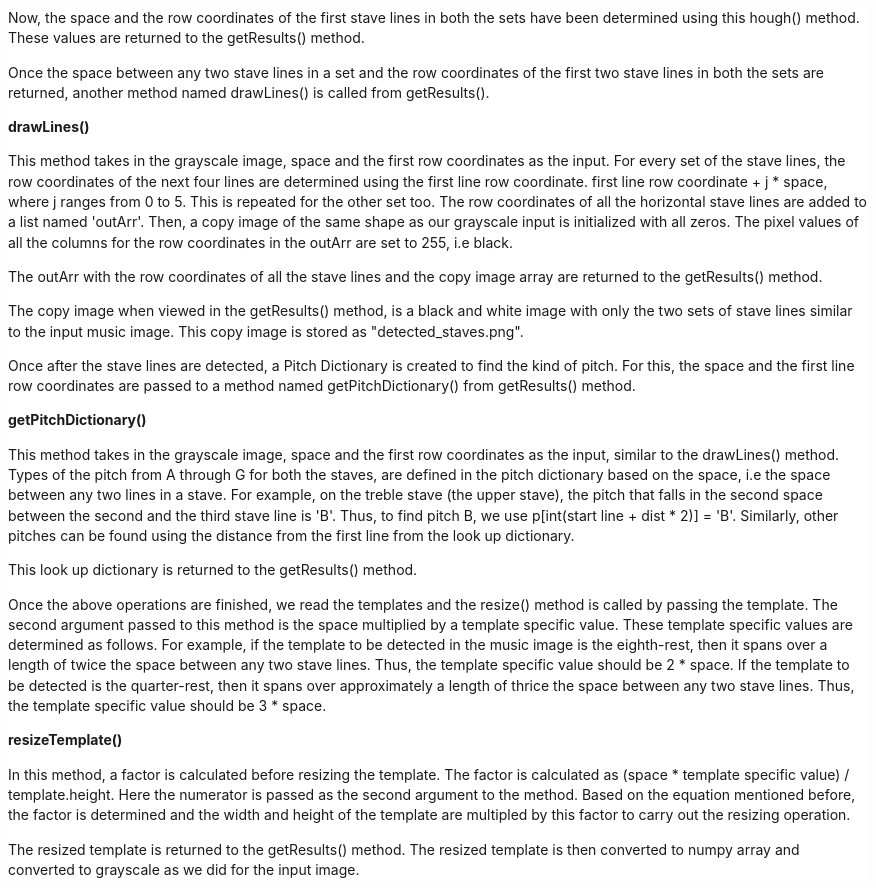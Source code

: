 Now, the space and the row coordinates of the first stave lines in both the sets have been determined using this hough() method. These values are returned to the getResults() method.

Once the space between any two stave lines in a set and the row coordinates of the first two stave lines in both the sets are returned, another method named drawLines() is called from getResults(). 

**drawLines()**

This method takes in the grayscale image, space and the first row coordinates as the input. For every set of the stave lines, the row coordinates of the next four lines are determined using the first line row coordinate. first line row coordinate + j * space, where j ranges from 0 to 5. This is repeated for the other set too. The row coordinates of all the horizontal stave lines are added to a list named 'outArr'. Then, a copy image of the same shape as our grayscale input is initialized with all zeros. The pixel values of all the columns for the row coordinates in the outArr are set to 255, i.e black. 

The outArr with the row coordinates of all the stave lines and the copy image array are returned to the getResults() method.

The copy image when viewed in the getResults() method, is a black and white image with only the two sets of stave lines similar to the input music image. This copy image is stored as "detected_staves.png". 

Once after the stave lines are detected, a Pitch Dictionary is created to find the kind of pitch. For this, the space and the first line row coordinates are passed to a method named getPitchDictionary() from getResults() method.

**getPitchDictionary()**

This method takes in the grayscale image, space and the first row coordinates as the input, similar to the drawLines() method. Types of the pitch from A through G for both the staves, are defined in the pitch dictionary based on the space, i.e the space between any two lines in a stave. For example, on the treble stave (the upper stave), the pitch that falls in the second space between the second and the third stave line is 'B'. Thus, to find pitch B, we use p[int(start line + dist * 2)] = 'B'. Similarly, other pitches can be found using the distance from the first line from the look up dictionary. 

This look up dictionary is returned to the getResults() method.

Once the above operations are finished, we read the templates and the resize() method is called by passing the template. The second argument passed to this method is the space multiplied by a template specific value. These template specific values are determined as follows. For example, if the template to be detected in the music image is the eighth-rest, then it spans over a length of twice the space between any two stave lines. Thus, the template specific value should be 2 * space. If the template to be detected is the quarter-rest, then it spans over approximately a length of thrice the space between any two stave lines. Thus, the template specific value should be 3 * space. 

**resizeTemplate()**

In this method, a factor is calculated before resizing the template. The factor is calculated as (space * template specific value) / template.height. Here the numerator is passed as the second argument to the method. Based on the equation mentioned before, the factor is determined and the width and height of the template are multipled by this factor to carry out the resizing operation. 

The resized template is returned to the getResults() method. The resized template is then converted to numpy array and converted to grayscale as we did for the input image.
